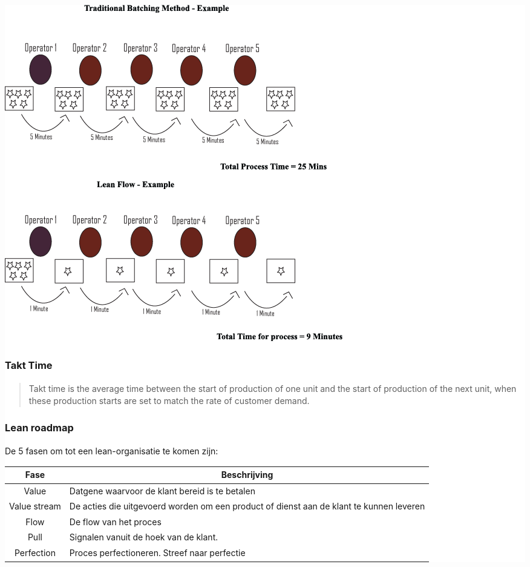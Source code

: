![Lean flow before](./images/lean-flow-before.gif)

![Lean flow after](./images/lean-flow-after.gif)

### Takt Time

> Takt time is the average time between the start of production of one unit and the start of production of the next unit, when these production starts are set to match the rate of customer demand.

### Lean roadmap

De 5 fasen om tot een lean-organisatie te komen zijn:

|     Fase     | Beschrijving                                                                            |
| :----------: | --------------------------------------------------------------------------------------- |
|    Value     | Datgene waarvoor de klant bereid is te betalen                                          |
| Value stream | De acties die uitgevoerd worden om een product of dienst aan de klant te kunnen leveren |
|     Flow     | De flow van het proces                                                                  |
|     Pull     | Signalen vanuit de hoek van de klant.                                                   |
|  Perfection  | Proces perfectioneren. Streef naar perfectie                                            |
